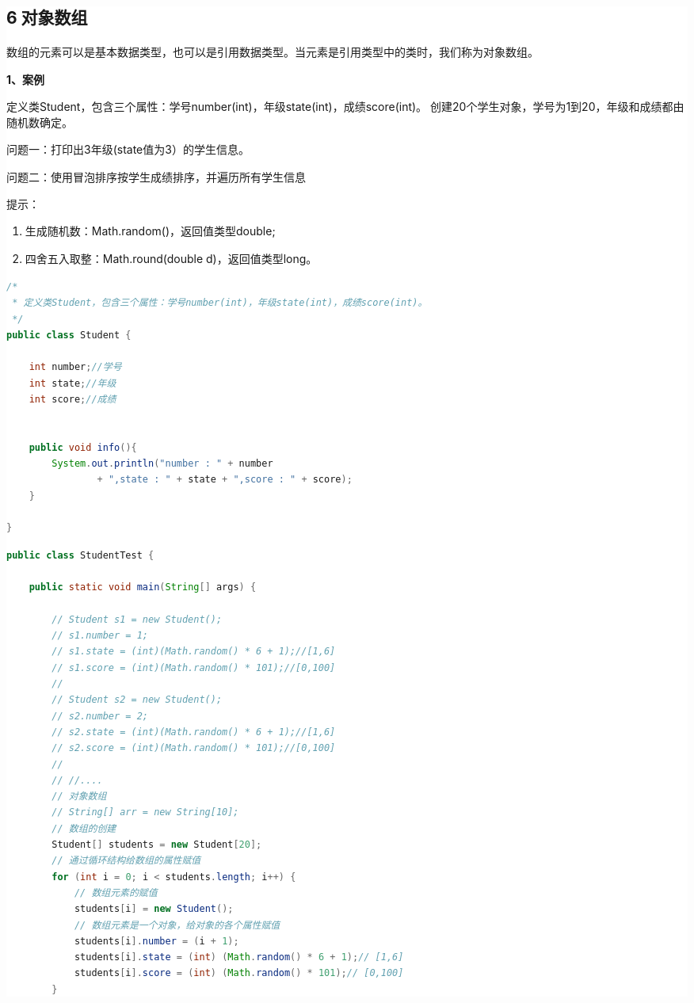 
## 6 对象数组

数组的元素可以是基本数据类型，也可以是引用数据类型。当元素是引用类型中的类时，我们称为对象数组。

**1、案例**

定义类Student，包含三个属性：学号number(int)，年级state(int)，成绩score(int)。 创建20个学生对象，学号为1到20，年级和成绩都由随机数确定。

问题一：打印出3年级(state值为3）的学生信息。

问题二：使用冒泡排序按学生成绩排序，并遍历所有学生信息

提示：

1) 生成随机数：Math.random()，返回值类型double; 

2) 四舍五入取整：Math.round(double d)，返回值类型long。

```java
/*
 * 定义类Student，包含三个属性：学号number(int)，年级state(int)，成绩score(int)。
 */
public class Student {
	
	int number;//学号
	int state;//年级
	int score;//成绩
	
	
	public void info(){
		System.out.println("number : " + number 
				+ ",state : " + state + ",score : " + score);
	}
	
}
```

```java
public class StudentTest {

	public static void main(String[] args) {

		// Student s1 = new Student();
		// s1.number = 1;
		// s1.state = (int)(Math.random() * 6 + 1);//[1,6]
		// s1.score = (int)(Math.random() * 101);//[0,100]
		//
		// Student s2 = new Student();
		// s2.number = 2;
		// s2.state = (int)(Math.random() * 6 + 1);//[1,6]
		// s2.score = (int)(Math.random() * 101);//[0,100]
		//
		// //....
		// 对象数组
		// String[] arr = new String[10];
		// 数组的创建
		Student[] students = new Student[20];
		// 通过循环结构给数组的属性赋值
		for (int i = 0; i < students.length; i++) {
			// 数组元素的赋值
			students[i] = new Student();
			// 数组元素是一个对象，给对象的各个属性赋值
			students[i].number = (i + 1);
			students[i].state = (int) (Math.random() * 6 + 1);// [1,6]
			students[i].score = (int) (Math.random() * 101);// [0,100]
		}

```